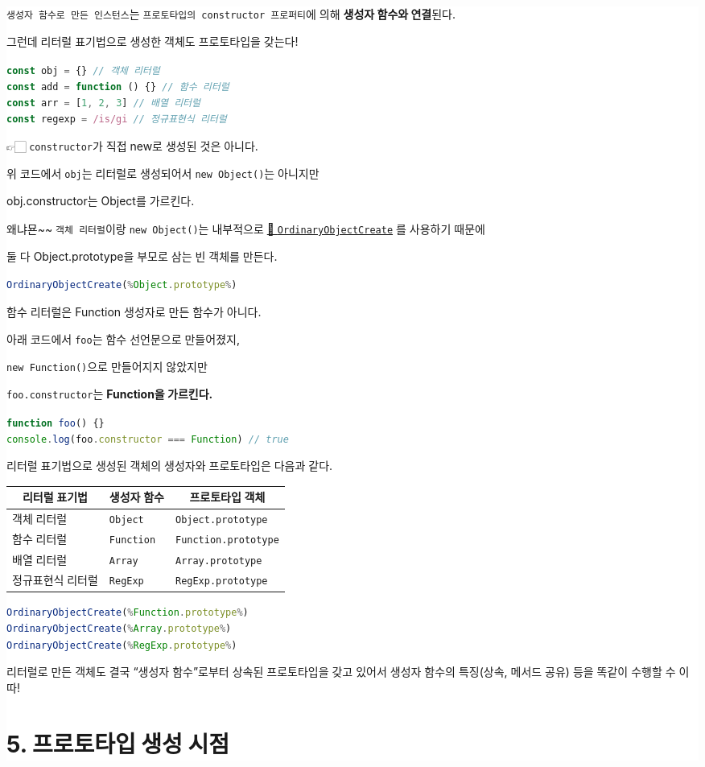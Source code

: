 `생성자 함수로 만든 인스턴스`는 `프로토타입의 constructor 프로퍼티`에 의해 **생성자 함수와 연결**된다.

그런데 리터럴 표기법으로 생성한 객체도 프로토타입을 갖는다!

```jsx
const obj = {} // 객체 리터럴
const add = function () {} // 함수 리터럴
const arr = [1, 2, 3] // 배열 리터럴
const regexp = /is/gi // 정규표현식 리터럴
```

👉🏻 `constructor`가 직접 new로 생성된 것은 아니다.

위 코드에서 `obj`는 리터럴로 생성되어서 `new Object()`는 아니지만

obj.constructor는 Object를 가르킨다.

왜냐묜~~ `객체 리터럴`이랑 `new Object()`는 내부적으로 [🔗 `OrdinaryObjectCreate`](https://www.notion.so/19-20c10e12f8ca8041b34fe02972c586ac?pvs=21) 를 사용하기 때문에

둘 다 Object.prototype을 부모로 삼는 빈 객체를 만든다.

```jsx
OrdinaryObjectCreate(%Object.prototype%)
```

함수 리터럴은 Function 생성자로 만든 함수가 아니다.

아래 코드에서 `foo`는 함수 선언문으로 만들어졌지,

`new Function()`으로 만들어지지 않았지만

`foo.constructor`는 **Function을 가르킨다.**

```jsx
function foo() {}
console.log(foo.constructor === Function) // true
```

리터럴 표기법으로 생성된 객체의 생성자와 프로토타입은 다음과 같다.

| **리터럴 표기법** | **생성자 함수** | **프로토타입 객체**  |
| ----------------- | --------------- | -------------------- |
| 객체 리터럴       | `Object`        | `Object.prototype`   |
| 함수 리터럴       | `Function`      | `Function.prototype` |
| 배열 리터럴       | `Array`         | `Array.prototype`    |
| 정규표현식 리터럴 | `RegExp`        | `RegExp.prototype`   |

```jsx
OrdinaryObjectCreate(%Function.prototype%)
OrdinaryObjectCreate(%Array.prototype%)
OrdinaryObjectCreate(%RegExp.prototype%)

```

리터럴로 만든 객체도 결국 “생성자 함수”로부터 상속된 프로토타입을 갖고 있어서 생성자 함수의 특징(상속, 메서드 공유) 등을 똑같이 수행할 수 이따!

# 5. 프로토타입 생성 시점
